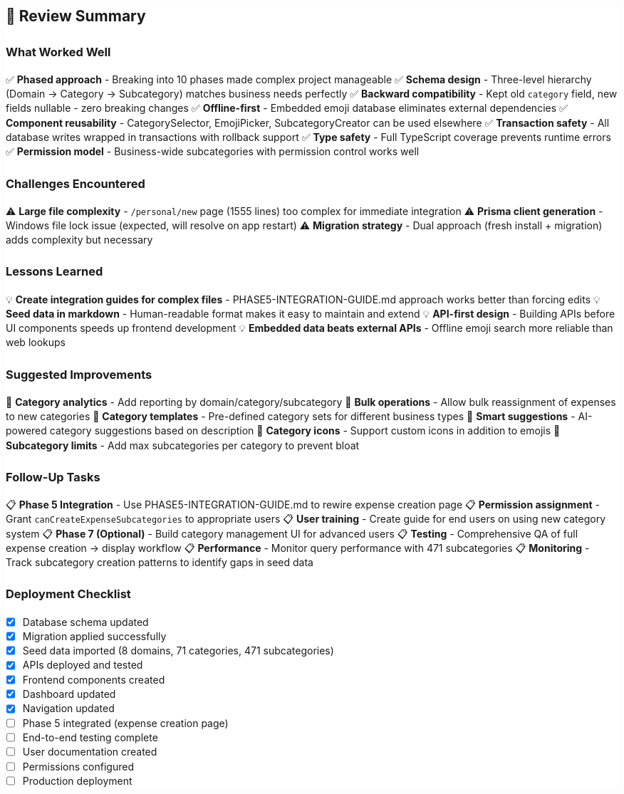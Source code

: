 ## 📝 Review Summary

### What Worked Well
✅ **Phased approach** - Breaking into 10 phases made complex project manageable
✅ **Schema design** - Three-level hierarchy (Domain → Category → Subcategory) matches business needs perfectly
✅ **Backward compatibility** - Kept old `category` field, new fields nullable - zero breaking changes
✅ **Offline-first** - Embedded emoji database eliminates external dependencies
✅ **Component reusability** - CategorySelector, EmojiPicker, SubcategoryCreator can be used elsewhere
✅ **Transaction safety** - All database writes wrapped in transactions with rollback support
✅ **Type safety** - Full TypeScript coverage prevents runtime errors
✅ **Permission model** - Business-wide subcategories with permission control works well

### Challenges Encountered
⚠️ **Large file complexity** - `/personal/new` page (1555 lines) too complex for immediate integration
⚠️ **Prisma client generation** - Windows file lock issue (expected, will resolve on app restart)
⚠️ **Migration strategy** - Dual approach (fresh install + migration) adds complexity but necessary

### Lessons Learned
💡 **Create integration guides for complex files** - PHASE5-INTEGRATION-GUIDE.md approach works better than forcing edits
💡 **Seed data in markdown** - Human-readable format makes it easy to maintain and extend
💡 **API-first design** - Building APIs before UI components speeds up frontend development
💡 **Embedded data beats external APIs** - Offline emoji search more reliable than web lookups

### Suggested Improvements
🔮 **Category analytics** - Add reporting by domain/category/subcategory
🔮 **Bulk operations** - Allow bulk reassignment of expenses to new categories
🔮 **Category templates** - Pre-defined category sets for different business types
🔮 **Smart suggestions** - AI-powered category suggestions based on description
🔮 **Category icons** - Support custom icons in addition to emojis
🔮 **Subcategory limits** - Add max subcategories per category to prevent bloat

### Follow-Up Tasks
📋 **Phase 5 Integration** - Use PHASE5-INTEGRATION-GUIDE.md to rewire expense creation page
📋 **Permission assignment** - Grant `canCreateExpenseSubcategories` to appropriate users
📋 **User training** - Create guide for end users on using new category system
📋 **Phase 7 (Optional)** - Build category management UI for advanced users
📋 **Testing** - Comprehensive QA of full expense creation → display workflow
📋 **Performance** - Monitor query performance with 471 subcategories
📋 **Monitoring** - Track subcategory creation patterns to identify gaps in seed data

### Deployment Checklist
- [x] Database schema updated
- [x] Migration applied successfully
- [x] Seed data imported (8 domains, 71 categories, 471 subcategories)
- [x] APIs deployed and tested
- [x] Frontend components created
- [x] Dashboard updated
- [x] Navigation updated
- [ ] Phase 5 integrated (expense creation page)
- [ ] End-to-end testing complete
- [ ] User documentation created
- [ ] Permissions configured
- [ ] Production deployment

